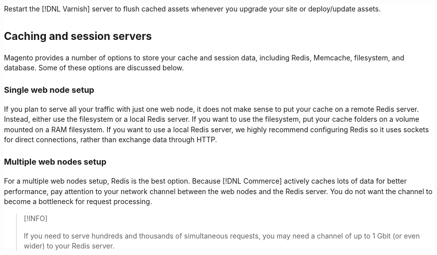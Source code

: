 ```javascript
```

Restart the [!DNL Varnish] server to flush cached assets whenever you upgrade your site or deploy/update assets.

## Caching and session servers

Magento provides a number of options to store your cache and session data, including Redis, Memcache, filesystem, and database. Some of these options are discussed below.

### Single web node setup

If you plan to serve all your traffic with just one web node, it does not make sense to put your cache on a remote Redis server. Instead, either use the filesystem or a local Redis server. If you want to use the filesystem, put your cache folders on a volume mounted on a RAM filesystem. If you want to use a local Redis server, we highly recommend configuring Redis so it uses sockets for direct connections, rather than exchange data through HTTP.

### Multiple web nodes setup

For a multiple web nodes setup, Redis is the best option. Because [!DNL Commerce] actively caches lots of data for better performance, pay attention to your network channel between the web nodes and the Redis server. You do not want the channel to become a bottleneck for request processing.

>[!INFO]
>
>If you need to serve hundreds and thousands of simultaneous requests, you may need a channel of up to 1 Gbit (or even wider) to your Redis server.
